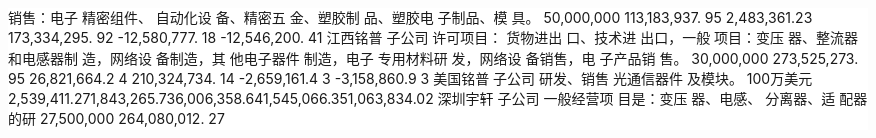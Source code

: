 销售：电子
精密组件、
自动化设
备、精密五
金、塑胶制
品、塑胶电
子制品、模
具。
50,000,000
113,183,937.
95
2,483,361.23
173,334,295.
92
-12,580,777.
18
-12,546,200.
41
江西铭普
子公司
许可项目：
货物进出
口、技术进
出口，一般
项目：变压
器、整流器
和电感器制
造，网络设
备制造，其
他电子器件
制造，电子
专用材料研
发，网络设
备销售，电
子产品销
售。
30,000,000
273,525,273.
95
26,821,664.2
4
210,324,734.
14
-2,659,161.4
3
-3,158,860.9
3
美国铭普
子公司
研发、销售
光通信器件
及模块。
100万美元
2,539,411.271,843,265.736,006,358.641,545,066.351,063,834.02
深圳宇轩
子公司
一般经营项
目是：变压
器、电感、
分离器、适
配器的研
27,500,000
264,080,012.
27